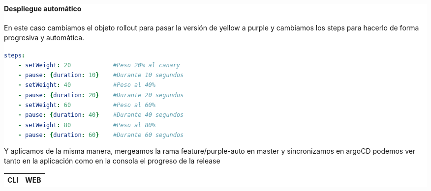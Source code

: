 #### Despliegue automático

En este caso cambiamos el objeto rollout para pasar la versión de yellow a purple y cambiamos los steps para hacerlo de forma progresiva y automática.

```yaml
steps:
    - setWeight: 20            #Peso 20% al canary
    - pause: {duration: 10}    #Durante 10 segundos
    - setWeight: 40            #Peso al 40%
    - pause: {duration: 20}    #Durante 20 segundos
    - setWeight: 60            #Peso al 60%
    - pause: {duration: 40}    #Durante 40 segundos
    - setWeight: 80            #Peso al 80%
    - pause: {duration: 60}    #Durante 60 segundos
```

Y aplicamos de la misma manera, mergeamos la rama feature/purple-auto en master y sincronizamos en argoCD podemos ver tanto en la aplicación como en la consola el progreso de la release

| CLI  | WEB |
| ------------- | ------------- |